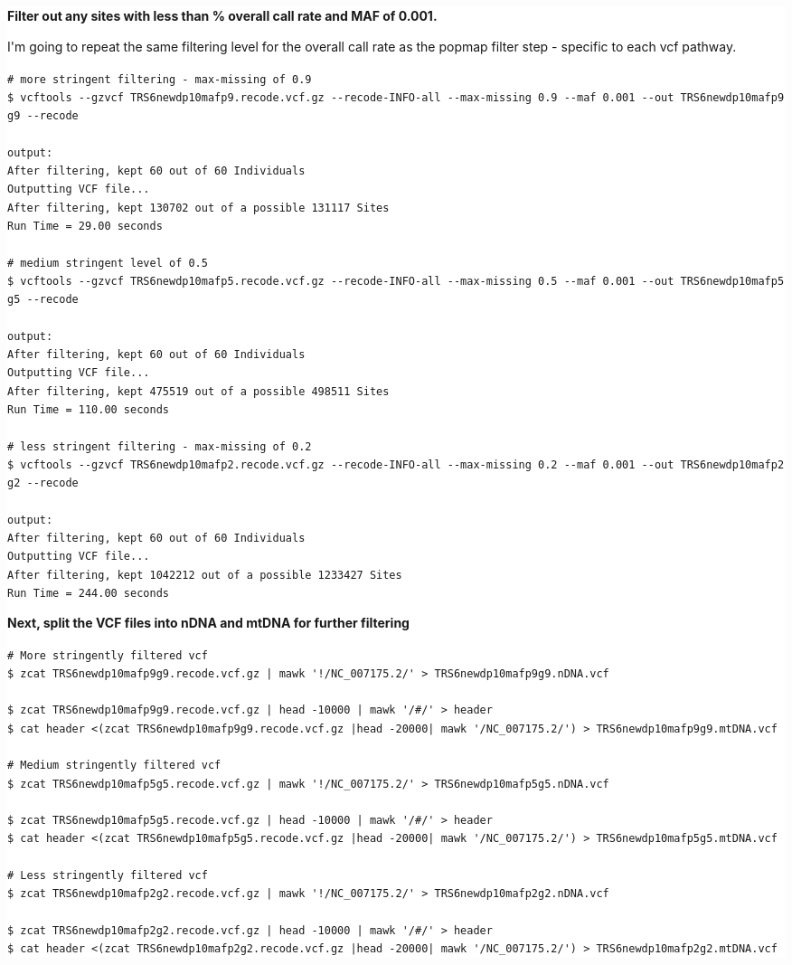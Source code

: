 **Filter out any sites with less than % overall call rate and MAF of 0.001.**

I'm going to repeat the same filtering level for the overall call rate as the popmap filter step - specific to each vcf pathway. 

```
# more stringent filtering - max-missing of 0.9 
$ vcftools --gzvcf TRS6newdp10mafp9.recode.vcf.gz --recode-INFO-all --max-missing 0.9 --maf 0.001 --out TRS6newdp10mafp9g9 --recode

output: 
After filtering, kept 60 out of 60 Individuals
Outputting VCF file...
After filtering, kept 130702 out of a possible 131117 Sites
Run Time = 29.00 seconds

# medium stringent level of 0.5 
$ vcftools --gzvcf TRS6newdp10mafp5.recode.vcf.gz --recode-INFO-all --max-missing 0.5 --maf 0.001 --out TRS6newdp10mafp5g5 --recode

output:
After filtering, kept 60 out of 60 Individuals
Outputting VCF file...
After filtering, kept 475519 out of a possible 498511 Sites
Run Time = 110.00 seconds

# less stringent filtering - max-missing of 0.2
$ vcftools --gzvcf TRS6newdp10mafp2.recode.vcf.gz --recode-INFO-all --max-missing 0.2 --maf 0.001 --out TRS6newdp10mafp2g2 --recode

output:
After filtering, kept 60 out of 60 Individuals
Outputting VCF file...
After filtering, kept 1042212 out of a possible 1233427 Sites
Run Time = 244.00 seconds
```

**Next, split the VCF files into nDNA and mtDNA for further filtering**

```
# More stringently filtered vcf
$ zcat TRS6newdp10mafp9g9.recode.vcf.gz | mawk '!/NC_007175.2/' > TRS6newdp10mafp9g9.nDNA.vcf

$ zcat TRS6newdp10mafp9g9.recode.vcf.gz | head -10000 | mawk '/#/' > header
$ cat header <(zcat TRS6newdp10mafp9g9.recode.vcf.gz |head -20000| mawk '/NC_007175.2/') > TRS6newdp10mafp9g9.mtDNA.vcf

# Medium stringently filtered vcf
$ zcat TRS6newdp10mafp5g5.recode.vcf.gz | mawk '!/NC_007175.2/' > TRS6newdp10mafp5g5.nDNA.vcf

$ zcat TRS6newdp10mafp5g5.recode.vcf.gz | head -10000 | mawk '/#/' > header
$ cat header <(zcat TRS6newdp10mafp5g5.recode.vcf.gz |head -20000| mawk '/NC_007175.2/') > TRS6newdp10mafp5g5.mtDNA.vcf

# Less stringently filtered vcf
$ zcat TRS6newdp10mafp2g2.recode.vcf.gz | mawk '!/NC_007175.2/' > TRS6newdp10mafp2g2.nDNA.vcf

$ zcat TRS6newdp10mafp2g2.recode.vcf.gz | head -10000 | mawk '/#/' > header
$ cat header <(zcat TRS6newdp10mafp2g2.recode.vcf.gz |head -20000| mawk '/NC_007175.2/') > TRS6newdp10mafp2g2.mtDNA.vcf
```
